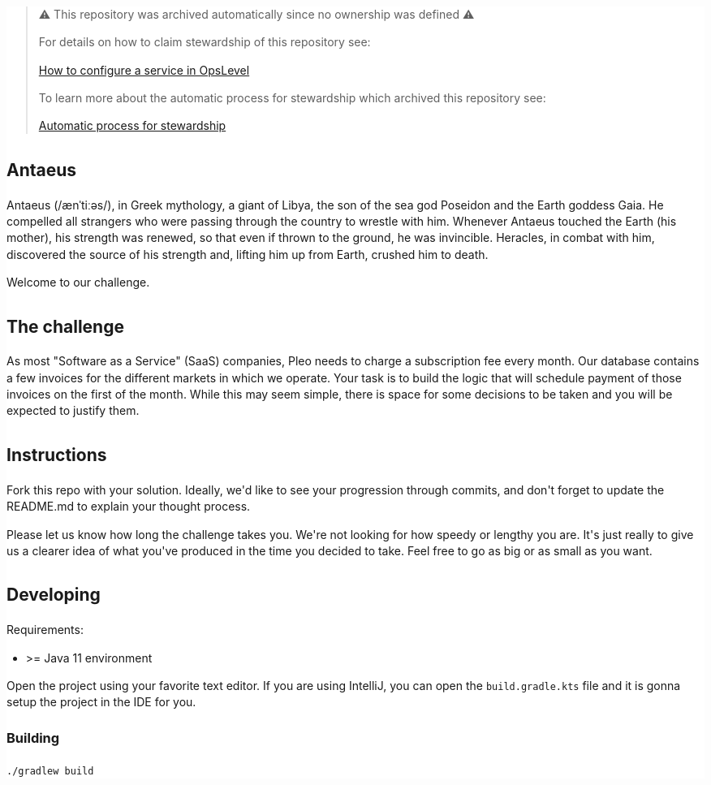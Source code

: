 > :warning: This repository was archived automatically since no ownership was defined :warning:
>
> For details on how to claim stewardship of this repository see:
>
> [How to configure a service in OpsLevel](https://www.notion.so/pleo/How-to-configure-a-service-in-OpsLevel-f6483fcb4fdd4dcc9fc32b7dfe14c262)
>
> To learn more about the automatic process for stewardship which archived this repository see:
>
> [Automatic process for stewardship](https://www.notion.so/pleo/Automatic-process-for-stewardship-43d9def9bc9a4010aba27144ef31e0f2)

## Antaeus

Antaeus (/ænˈtiːəs/), in Greek mythology, a giant of Libya, the son of the sea god Poseidon and the Earth goddess Gaia. He compelled all strangers who were passing through the country to wrestle with him. Whenever Antaeus touched the Earth (his mother), his strength was renewed, so that even if thrown to the ground, he was invincible. Heracles, in combat with him, discovered the source of his strength and, lifting him up from Earth, crushed him to death.

Welcome to our challenge.

## The challenge

As most "Software as a Service" (SaaS) companies, Pleo needs to charge a subscription fee every month. Our database contains a few invoices for the different markets in which we operate. Your task is to build the logic that will schedule payment of those invoices on the first of the month. While this may seem simple, there is space for some decisions to be taken and you will be expected to justify them.

## Instructions

Fork this repo with your solution. Ideally, we'd like to see your progression through commits, and don't forget to update the README.md to explain your thought process.

Please let us know how long the challenge takes you. We're not looking for how speedy or lengthy you are. It's just really to give us a clearer idea of what you've produced in the time you decided to take. Feel free to go as big or as small as you want.

## Developing

Requirements:
- \>= Java 11 environment

Open the project using your favorite text editor. If you are using IntelliJ, you can open the `build.gradle.kts` file and it is gonna setup the project in the IDE for you.

### Building

```
./gradlew build
```
